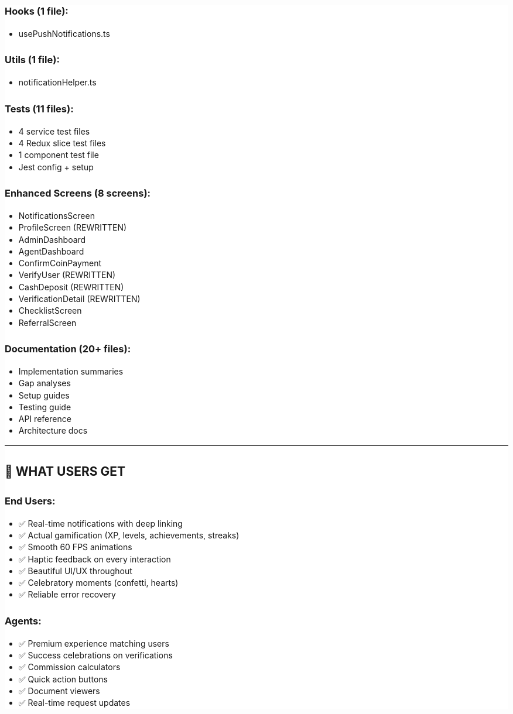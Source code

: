 ### **Hooks (1 file):**
- usePushNotifications.ts

### **Utils (1 file):**
- notificationHelper.ts

### **Tests (11 files):**
- 4 service test files
- 4 Redux slice test files
- 1 component test file
- Jest config + setup

### **Enhanced Screens (8 screens):**
- NotificationsScreen
- ProfileScreen (REWRITTEN)
- AdminDashboard
- AgentDashboard
- ConfirmCoinPayment
- VerifyUser (REWRITTEN)
- CashDeposit (REWRITTEN)
- VerificationDetail (REWRITTEN)
- ChecklistScreen
- ReferralScreen

### **Documentation (20+ files):**
- Implementation summaries
- Gap analyses
- Setup guides
- Testing guide
- API reference
- Architecture docs

---

## 🎯 **WHAT USERS GET**

### **End Users:**
- ✅ Real-time notifications with deep linking
- ✅ Actual gamification (XP, levels, achievements, streaks)
- ✅ Smooth 60 FPS animations
- ✅ Haptic feedback on every interaction
- ✅ Beautiful UI/UX throughout
- ✅ Celebratory moments (confetti, hearts)
- ✅ Reliable error recovery

### **Agents:**
- ✅ Premium experience matching users
- ✅ Success celebrations on verifications
- ✅ Commission calculators
- ✅ Quick action buttons
- ✅ Document viewers
- ✅ Real-time request updates
